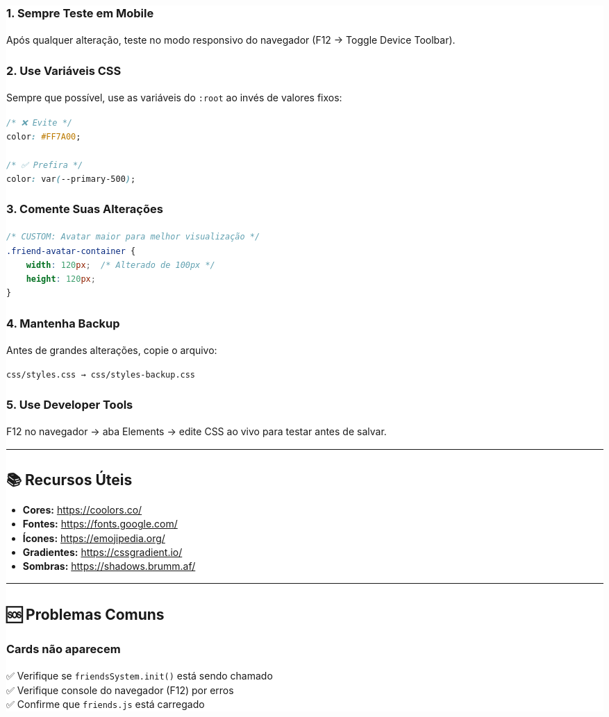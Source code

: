 ### 1. Sempre Teste em Mobile
Após qualquer alteração, teste no modo responsivo do navegador (F12 → Toggle Device Toolbar).

### 2. Use Variáveis CSS
Sempre que possível, use as variáveis do `:root` ao invés de valores fixos:
```css
/* ❌ Evite */
color: #FF7A00;

/* ✅ Prefira */
color: var(--primary-500);
```

### 3. Comente Suas Alterações
```css
/* CUSTOM: Avatar maior para melhor visualização */
.friend-avatar-container {
    width: 120px;  /* Alterado de 100px */
    height: 120px;
}
```

### 4. Mantenha Backup
Antes de grandes alterações, copie o arquivo:
```
css/styles.css → css/styles-backup.css
```

### 5. Use Developer Tools
F12 no navegador → aba Elements → edite CSS ao vivo para testar antes de salvar.

---

## 📚 Recursos Úteis

- **Cores:** https://coolors.co/
- **Fontes:** https://fonts.google.com/
- **Ícones:** https://emojipedia.org/
- **Gradientes:** https://cssgradient.io/
- **Sombras:** https://shadows.brumm.af/

---

## 🆘 Problemas Comuns

### Cards não aparecem
✅ Verifique se `friendsSystem.init()` está sendo chamado  
✅ Verifique console do navegador (F12) por erros  
✅ Confirme que `friends.js` está carregado  
